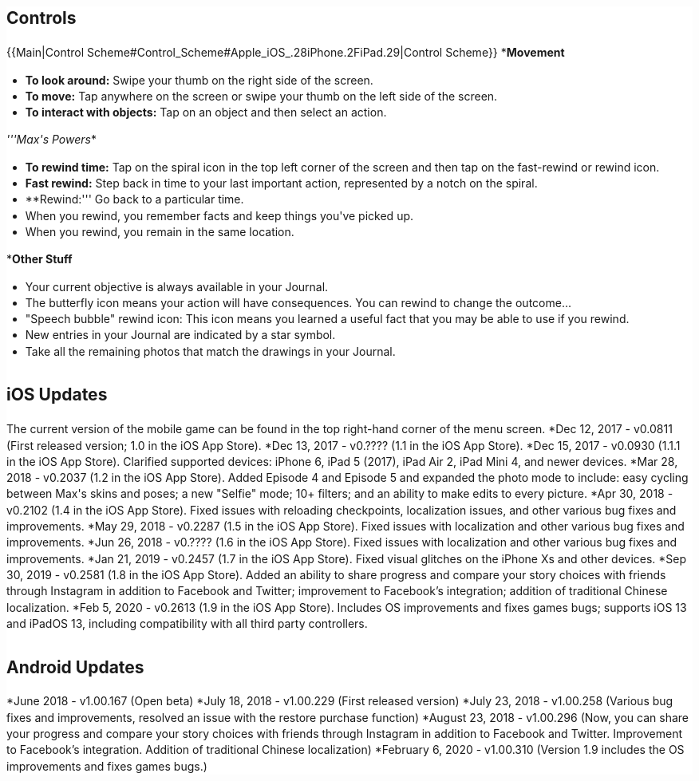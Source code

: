 ##  Controls 
{{Main|Control Scheme#Control_Scheme#Apple_iOS_.28iPhone.2FiPad.29|Control Scheme}}
***Movement**
- **To look around:** Swipe your thumb on the right side of the screen.
- **To move:** Tap anywhere on the screen or swipe your thumb on the left side of the screen.
- **To interact with objects:** Tap on an object and then select an action.

*'''Max's Powers**
- **To rewind time:** Tap on the spiral icon in the top left corner of the screen and then tap on the fast-rewind or rewind icon.
- **Fast rewind:** Step back in time to your last important action, represented by a notch on the spiral.
- **Rewind:''' Go back to a particular time. 
- When you rewind, you remember facts and keep things you've picked up.
- When you rewind, you remain in the same location.

***Other Stuff**
- Your current objective is always available in your Journal. 
- The butterfly icon means your action will have consequences. You can rewind to change the outcome...
- "Speech bubble" rewind icon: This icon means you learned a useful fact that you may be able to use if you rewind. 
- New entries in your Journal are indicated by a star symbol.
- Take all the remaining photos that match the drawings in your Journal.

##  iOS Updates 
The current version of the mobile game can be found in the top right-hand corner of the menu screen.
*Dec 12, 2017 - v0.0811 (First released version; 1.0 in the iOS App Store).
*Dec 13, 2017 - v0.???? (1.1 in the iOS App Store).
*Dec 15, 2017 - v0.0930 (1.1.1 in the iOS App Store). Clarified supported devices: iPhone 6,  iPad 5 (2017), iPad Air 2, iPad Mini 4, and newer devices.
*Mar 28, 2018 - v0.2037 (1.2 in the iOS App Store). Added Episode 4 and Episode 5 and expanded the photo mode to include: easy cycling between Max's skins and poses; a new "Selfie" mode; 10+ filters; and an ability to make edits to every picture.
*Apr 30, 2018 - v0.2102 (1.4 in the iOS App Store). Fixed issues with reloading checkpoints, localization issues, and other various bug fixes and improvements.
*May 29, 2018 - v0.2287 (1.5 in the iOS App Store). Fixed issues with localization and other various bug fixes and improvements.
*Jun 26, 2018 - v0.???? (1.6 in the iOS App Store). Fixed issues with localization and other various bug fixes and improvements.
*Jan 21, 2019 - v0.2457 (1.7 in the iOS App Store). Fixed visual glitches on the iPhone Xs and other devices.
*Sep 30, 2019 - v0.2581 (1.8 in the iOS App Store). Added an ability to share progress and compare your story choices with friends through Instagram in addition to Facebook and Twitter; improvement to Facebook’s integration; addition of traditional Chinese localization.
*Feb 5, 2020 - v0.2613 (1.9 in the iOS App Store). Includes OS improvements and fixes games bugs; supports iOS 13 and iPadOS 13, including compatibility with all third party controllers.

##  Android Updates 
*June 2018 - v1.00.167 (Open beta)
*July 18, 2018 - v1.00.229 (First released version)
*July 23, 2018 - v1.00.258 (Various bug fixes and improvements, resolved an issue with the restore purchase function)
*August 23, 2018 - v1.00.296 (Now, you can share your progress and compare your story choices with friends through Instagram in addition to Facebook and Twitter. Improvement to Facebook’s integration. Addition of traditional Chinese localization)
*February 6, 2020 - v1.00.310 (Version 1.9 includes the OS improvements and fixes games bugs.)
